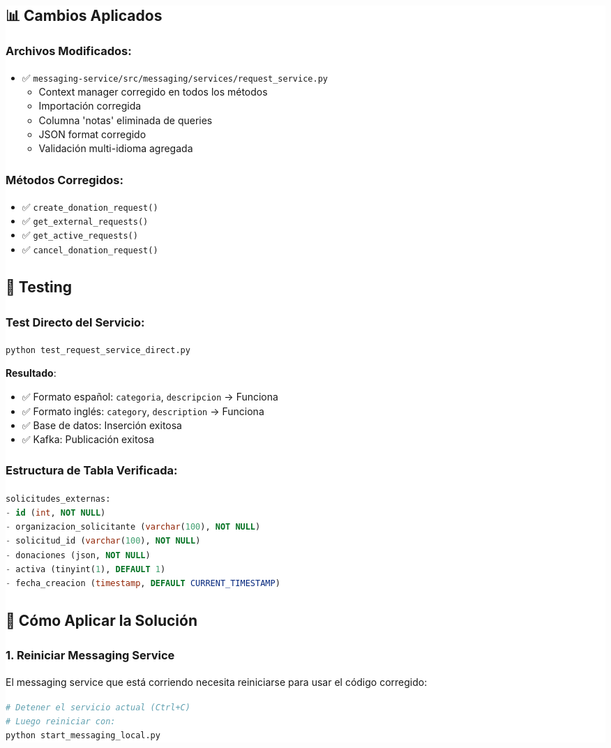 ## 📊 Cambios Aplicados

### Archivos Modificados:
- ✅ `messaging-service/src/messaging/services/request_service.py`
  - Context manager corregido en todos los métodos
  - Importación corregida
  - Columna 'notas' eliminada de queries
  - JSON format corregido
  - Validación multi-idioma agregada

### Métodos Corregidos:
- ✅ `create_donation_request()`
- ✅ `get_external_requests()`
- ✅ `get_active_requests()`
- ✅ `cancel_donation_request()`

## 🧪 Testing

### Test Directo del Servicio:
```bash
python test_request_service_direct.py
```

**Resultado**:
- ✅ Formato español: `categoria`, `descripcion` → Funciona
- ✅ Formato inglés: `category`, `description` → Funciona
- ✅ Base de datos: Inserción exitosa
- ✅ Kafka: Publicación exitosa

### Estructura de Tabla Verificada:
```sql
solicitudes_externas:
- id (int, NOT NULL)
- organizacion_solicitante (varchar(100), NOT NULL)
- solicitud_id (varchar(100), NOT NULL)
- donaciones (json, NOT NULL)
- activa (tinyint(1), DEFAULT 1)
- fecha_creacion (timestamp, DEFAULT CURRENT_TIMESTAMP)
```

## 🚀 Cómo Aplicar la Solución

### 1. **Reiniciar Messaging Service**
El messaging service que está corriendo necesita reiniciarse para usar el código corregido:

```bash
# Detener el servicio actual (Ctrl+C)
# Luego reiniciar con:
python start_messaging_local.py
```
